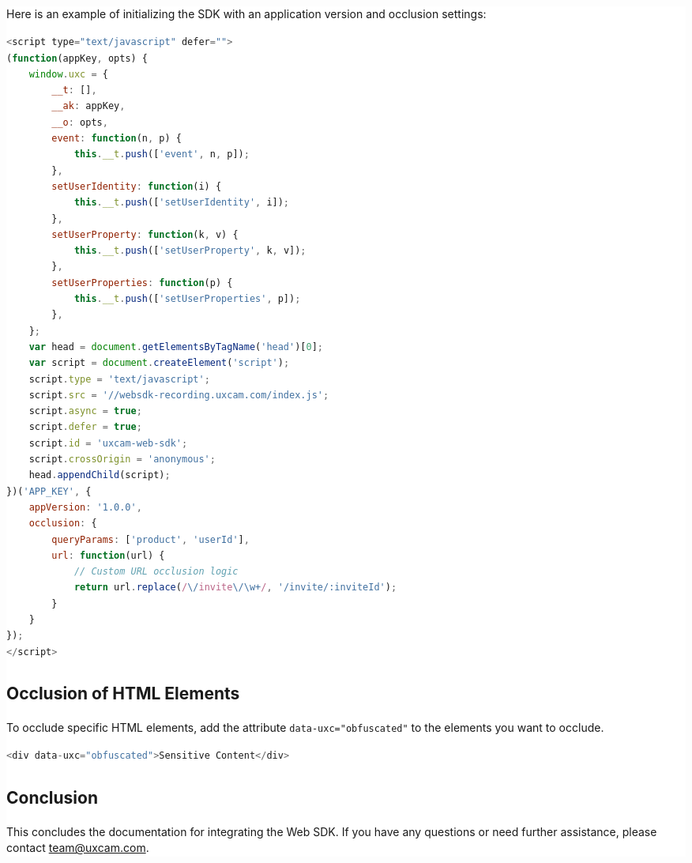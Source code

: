 Here is an example of initializing the SDK with an application version and occlusion settings:

```javascript
<script type="text/javascript" defer="">
(function(appKey, opts) {
    window.uxc = {
        __t: [],
        __ak: appKey,
        __o: opts,
        event: function(n, p) {
            this.__t.push(['event', n, p]);
        },
        setUserIdentity: function(i) {
            this.__t.push(['setUserIdentity', i]);
        },
        setUserProperty: function(k, v) {
            this.__t.push(['setUserProperty', k, v]);
        },
        setUserProperties: function(p) {
            this.__t.push(['setUserProperties', p]);
        },
    };
    var head = document.getElementsByTagName('head')[0];
    var script = document.createElement('script');
    script.type = 'text/javascript';
    script.src = '//websdk-recording.uxcam.com/index.js';
    script.async = true;
    script.defer = true;
    script.id = 'uxcam-web-sdk';
    script.crossOrigin = 'anonymous';
    head.appendChild(script);
})('APP_KEY', {
    appVersion: '1.0.0',
    occlusion: {
        queryParams: ['product', 'userId'],
        url: function(url) {
            // Custom URL occlusion logic
            return url.replace(/\/invite\/\w+/, '/invite/:inviteId');
        }
    }
});
</script>
```

## Occlusion of HTML Elements

To occlude specific HTML elements, add the attribute `data-uxc="obfuscated"` to the elements you want to occlude.

```javascript
<div data-uxc="obfuscated">Sensitive Content</div>
```

## Conclusion

This concludes the documentation for integrating the Web SDK. If you have any questions or need further assistance, please contact [team@uxcam.com](mailto:team@uxcam.com).